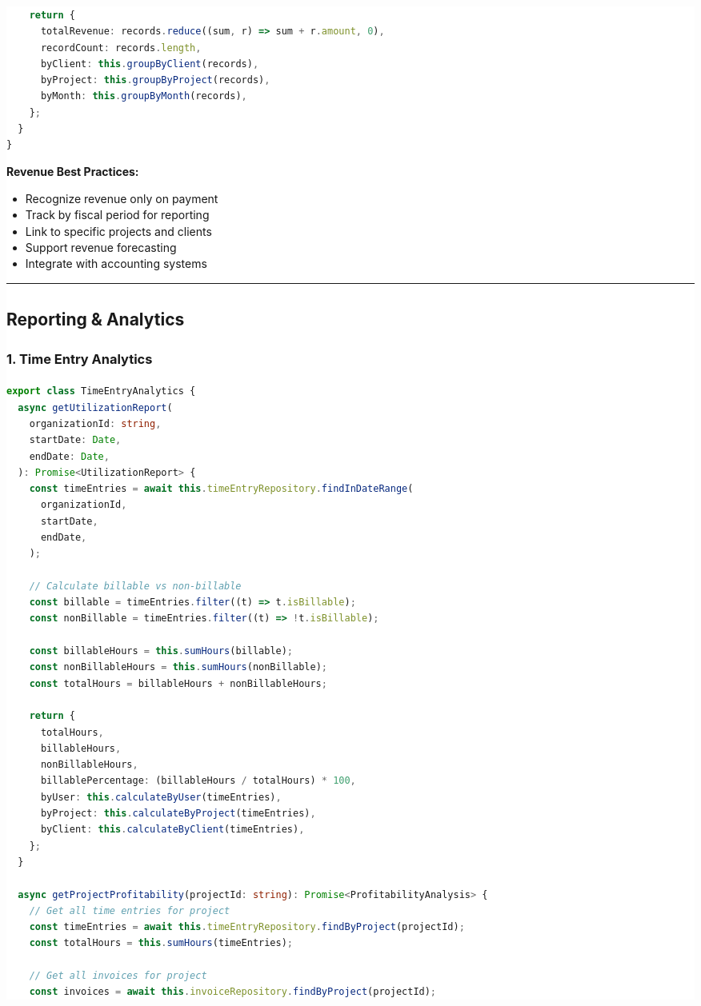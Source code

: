 ```typescript
    return {
      totalRevenue: records.reduce((sum, r) => sum + r.amount, 0),
      recordCount: records.length,
      byClient: this.groupByClient(records),
      byProject: this.groupByProject(records),
      byMonth: this.groupByMonth(records),
    };
  }
}
```

**Revenue Best Practices:**

- Recognize revenue only on payment
- Track by fiscal period for reporting
- Link to specific projects and clients
- Support revenue forecasting
- Integrate with accounting systems

---

## Reporting & Analytics

### 1. Time Entry Analytics

```typescript
export class TimeEntryAnalytics {
  async getUtilizationReport(
    organizationId: string,
    startDate: Date,
    endDate: Date,
  ): Promise<UtilizationReport> {
    const timeEntries = await this.timeEntryRepository.findInDateRange(
      organizationId,
      startDate,
      endDate,
    );

    // Calculate billable vs non-billable
    const billable = timeEntries.filter((t) => t.isBillable);
    const nonBillable = timeEntries.filter((t) => !t.isBillable);

    const billableHours = this.sumHours(billable);
    const nonBillableHours = this.sumHours(nonBillable);
    const totalHours = billableHours + nonBillableHours;

    return {
      totalHours,
      billableHours,
      nonBillableHours,
      billablePercentage: (billableHours / totalHours) * 100,
      byUser: this.calculateByUser(timeEntries),
      byProject: this.calculateByProject(timeEntries),
      byClient: this.calculateByClient(timeEntries),
    };
  }

  async getProjectProfitability(projectId: string): Promise<ProfitabilityAnalysis> {
    // Get all time entries for project
    const timeEntries = await this.timeEntryRepository.findByProject(projectId);
    const totalHours = this.sumHours(timeEntries);

    // Get all invoices for project
    const invoices = await this.invoiceRepository.findByProject(projectId);
```